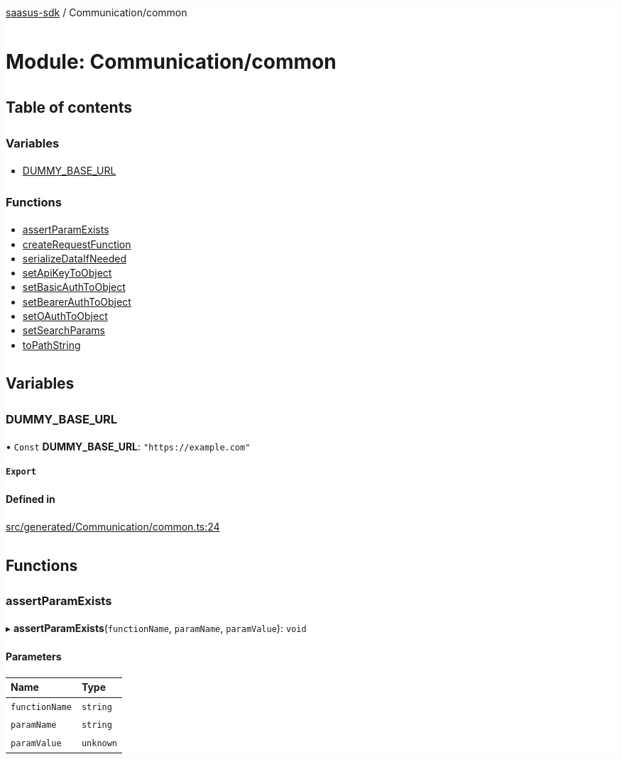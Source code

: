 [saasus-sdk](../README.md) / Communication/common

# Module: Communication/common

## Table of contents

### Variables

- [DUMMY\_BASE\_URL](Communication_common.md#dummy_base_url)

### Functions

- [assertParamExists](Communication_common.md#assertparamexists)
- [createRequestFunction](Communication_common.md#createrequestfunction)
- [serializeDataIfNeeded](Communication_common.md#serializedataifneeded)
- [setApiKeyToObject](Communication_common.md#setapikeytoobject)
- [setBasicAuthToObject](Communication_common.md#setbasicauthtoobject)
- [setBearerAuthToObject](Communication_common.md#setbearerauthtoobject)
- [setOAuthToObject](Communication_common.md#setoauthtoobject)
- [setSearchParams](Communication_common.md#setsearchparams)
- [toPathString](Communication_common.md#topathstring)

## Variables

### DUMMY\_BASE\_URL

• `Const` **DUMMY\_BASE\_URL**: ``"https://example.com"``

**`Export`**

#### Defined in

[src/generated/Communication/common.ts:24](https://github.com/saasus-platform/saasus-sdk-javascript/blob/2c78b0a/src/generated/Communication/common.ts#L24)

## Functions

### assertParamExists

▸ **assertParamExists**(`functionName`, `paramName`, `paramValue`): `void`

#### Parameters

| Name | Type |
| :------ | :------ |
| `functionName` | `string` |
| `paramName` | `string` |
| `paramValue` | `unknown` |
